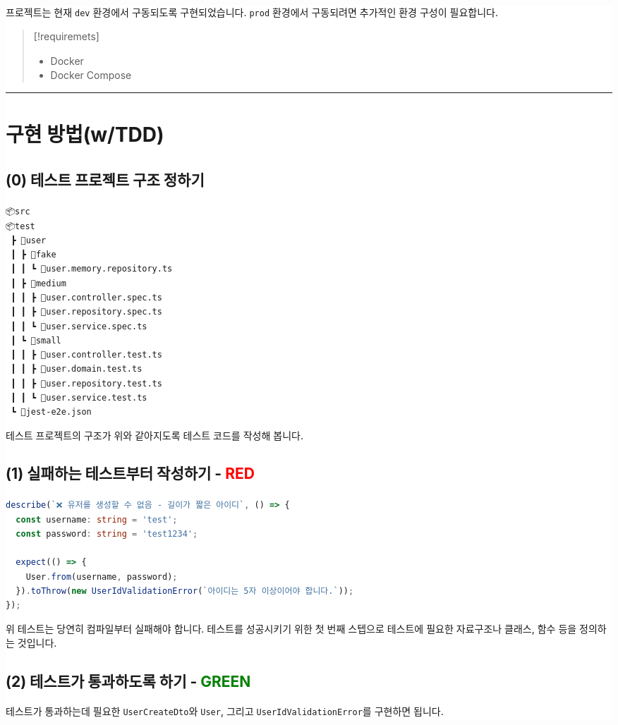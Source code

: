 프로젝트는 현재 `dev` 환경에서 구동되도록 구현되었습니다. `prod` 환경에서 구동되려면 추가적인 환경 구성이 필요합니다.

> [!requiremets]
>
> - Docker
> - Docker Compose

---

# 구현 방법(w/TDD)

## (0) 테스트 프로젝트 구조 정하기

```
📦src
📦test
 ┣ 📂user
 ┃ ┣ 📂fake
 ┃ ┃ ┗ 📜user.memory.repository.ts
 ┃ ┣ 📂medium
 ┃ ┃ ┣ 📜user.controller.spec.ts
 ┃ ┃ ┣ 📜user.repository.spec.ts
 ┃ ┃ ┗ 📜user.service.spec.ts
 ┃ ┗ 📂small
 ┃ ┃ ┣ 📜user.controller.test.ts
 ┃ ┃ ┣ 📜user.domain.test.ts
 ┃ ┃ ┣ 📜user.repository.test.ts
 ┃ ┃ ┗ 📜user.service.test.ts
 ┗ 📜jest-e2e.json
```

테스트 프로젝트의 구조가 위와 같아지도록 테스트 코드를 작성해 봅니다.

## (1) 실패하는 테스트부터 작성하기 - <span style="color:red">RED</span>

```typescript
describe(`❌ 유저를 생성할 수 없음 - 길이가 짧은 아이디`, () => {
  const username: string = 'test';
  const password: string = 'test1234';

  expect(() => {
    User.from(username, password);
  }).toThrow(new UserIdValidationError(`아이디는 5자 이상이어야 합니다.`));
});
```

위 테스트는 당연히 컴파일부터 실패해야 합니다. 테스트를 성공시키기 위한 첫 번째 스텝으로 테스트에 필요한 자료구조나 클래스, 함수 등을 정의하는 것입니다.

## (2) 테스트가 통과하도록 하기 - <span style="color:green">GREEN</span>

테스트가 통과하는데 필요한 `UserCreateDto`와 `User`, 그리고 `UserIdValidationError`를 구현하면 됩니다.
